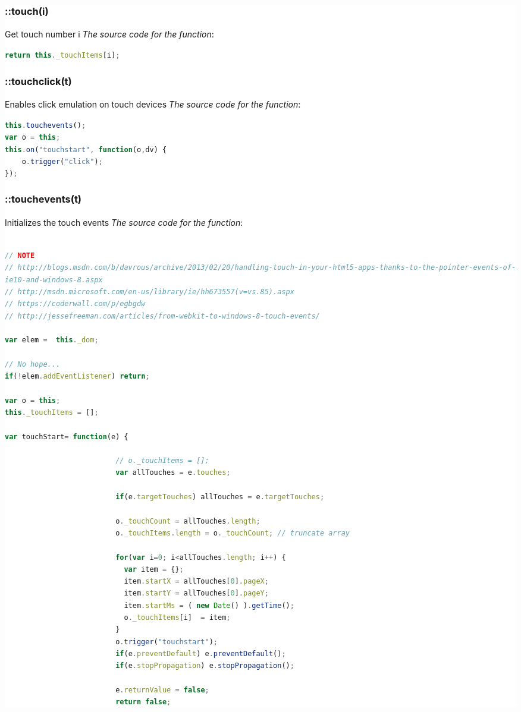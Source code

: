 ### <a name="_touch"></a>::touch(i)

Get touch number i
*The source code for the function*:
```javascript
return this._touchItems[i];

```

### <a name="_touchclick"></a>::touchclick(t)

Enables click emulation on touch devices
*The source code for the function*:
```javascript
this.touchevents();
var o = this;
this.on("touchstart", function(o,dv) {
    o.trigger("click");
});
```

### <a name="_touchevents"></a>::touchevents(t)

Initializes the touch events
*The source code for the function*:
```javascript

// NOTE
// http://blogs.msdn.com/b/davrous/archive/2013/02/20/handling-touch-in-your-html5-apps-thanks-to-the-pointer-events-of-ie10-and-windows-8.aspx
// http://msdn.microsoft.com/en-us/library/ie/hh673557(v=vs.85).aspx
// https://coderwall.com/p/egbgdw
// http://jessefreeman.com/articles/from-webkit-to-windows-8-touch-events/

var elem =  this._dom;

// No hope...
if(!elem.addEventListener) return;

var o = this;
this._touchItems = [];

var touchStart= function(e) {

                          // o._touchItems = [];
                          var allTouches = e.touches;
                          
                          if(e.targetTouches) allTouches = e.targetTouches;
                          
                          o._touchCount = allTouches.length;
                          o._touchItems.length = o._touchCount; // truncate array
                          
                          for(var i=0; i<allTouches.length; i++) {
                            var item = {};
                            item.startX = allTouches[0].pageX;
                            item.startY = allTouches[0].pageY;
                            item.startMs = ( new Date() ).getTime();
                            o._touchItems[i]  = item;
                          }
                          o.trigger("touchstart");
                          if(e.preventDefault) e.preventDefault();
                          if(e.stopPropagation) e.stopPropagation();
                    
                          e.returnValue = false;
                          return false;
```